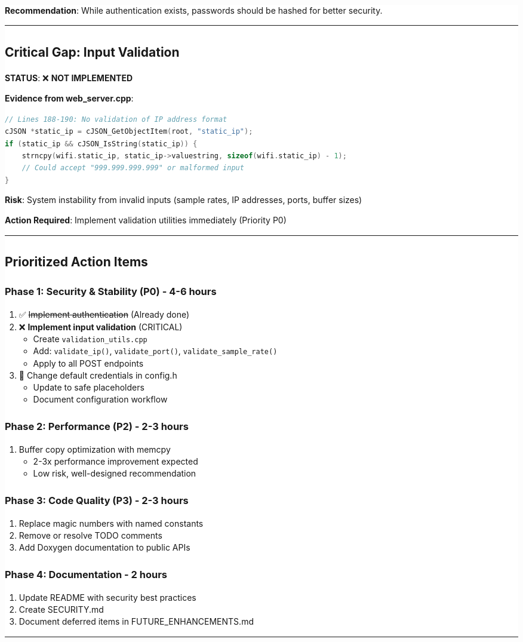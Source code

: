 **Recommendation**: While authentication exists, passwords should be hashed for better security.

---

## Critical Gap: Input Validation

**STATUS**: ❌ **NOT IMPLEMENTED**

**Evidence from web_server.cpp**:
```cpp
// Lines 188-190: No validation of IP address format
cJSON *static_ip = cJSON_GetObjectItem(root, "static_ip");
if (static_ip && cJSON_IsString(static_ip)) {
    strncpy(wifi.static_ip, static_ip->valuestring, sizeof(wifi.static_ip) - 1);
    // Could accept "999.999.999.999" or malformed input
}
```

**Risk**: System instability from invalid inputs (sample rates, IP addresses, ports, buffer sizes)

**Action Required**: Implement validation utilities immediately (Priority P0)

---

## Prioritized Action Items

### Phase 1: Security & Stability (P0) - 4-6 hours
1. ✅ ~~Implement authentication~~ (Already done)
2. ❌ **Implement input validation** (CRITICAL)
   - Create `validation_utils.cpp`
   - Add: `validate_ip()`, `validate_port()`, `validate_sample_rate()`
   - Apply to all POST endpoints
3. 🔄 Change default credentials in config.h
   - Update to safe placeholders
   - Document configuration workflow

### Phase 2: Performance (P2) - 2-3 hours
1. Buffer copy optimization with memcpy
   - 2-3x performance improvement expected
   - Low risk, well-designed recommendation

### Phase 3: Code Quality (P3) - 2-3 hours
1. Replace magic numbers with named constants
2. Remove or resolve TODO comments
3. Add Doxygen documentation to public APIs

### Phase 4: Documentation - 2 hours
1. Update README with security best practices
2. Create SECURITY.md
3. Document deferred items in FUTURE_ENHANCEMENTS.md

---
